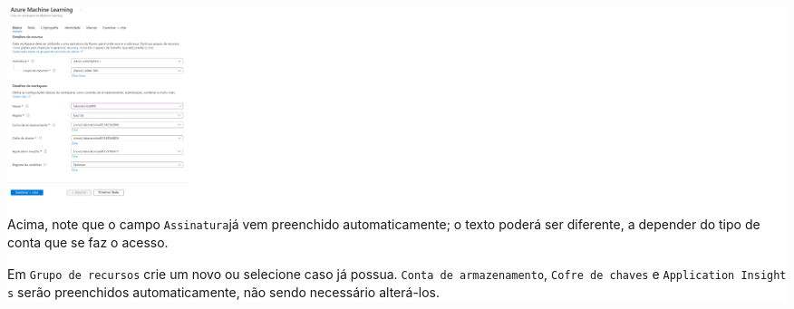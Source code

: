 <img src="img/03.png" width=200 alt="fig 3" width = 400>

Acima, note que o campo `Assinatura`já vem preenchido automaticamente; o texto poderá ser diferente, a depender do tipo de conta que se faz o acesso.

Em `Grupo de recursos` crie um novo ou selecione caso já possua.
`Conta de armazenamento`, `Cofre de chaves` e `Application Insights` serão preenchidos automaticamente, não sendo necessário alterá-los.
